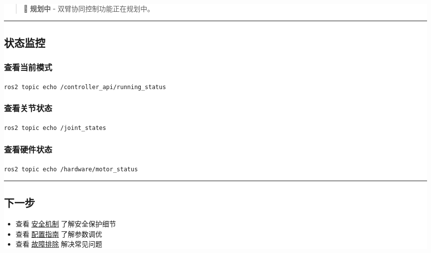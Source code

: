 > 🚧 **规划中** - 双臂协同控制功能正在规划中。

---

## 状态监控

### 查看当前模式

```bash
ros2 topic echo /controller_api/running_status
```

### 查看关节状态

```bash
ros2 topic echo /joint_states
```

### 查看硬件状态

```bash
ros2 topic echo /hardware/motor_status
```

---

## 下一步

- 查看 [安全机制](SAFETY.md) 了解安全保护细节
- 查看 [配置指南](CONFIGURATION.md) 了解参数调优
- 查看 [故障排除](TROUBLESHOOTING.md) 解决常见问题
